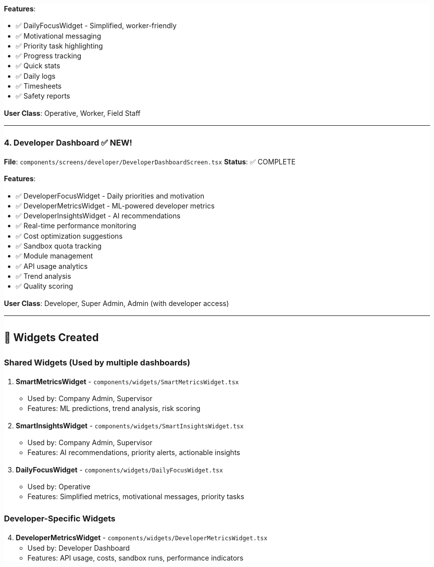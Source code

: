 **Features**:
- ✅ DailyFocusWidget - Simplified, worker-friendly
- ✅ Motivational messaging
- ✅ Priority task highlighting
- ✅ Progress tracking
- ✅ Quick stats
- ✅ Daily logs
- ✅ Timesheets
- ✅ Safety reports

**User Class**: Operative, Worker, Field Staff

---

### 4. **Developer Dashboard** ✅ **NEW!**
**File**: `components/screens/developer/DeveloperDashboardScreen.tsx`
**Status**: ✅ COMPLETE

**Features**:
- ✅ DeveloperFocusWidget - Daily priorities and motivation
- ✅ DeveloperMetricsWidget - ML-powered developer metrics
- ✅ DeveloperInsightsWidget - AI recommendations
- ✅ Real-time performance monitoring
- ✅ Cost optimization suggestions
- ✅ Sandbox quota tracking
- ✅ Module management
- ✅ API usage analytics
- ✅ Trend analysis
- ✅ Quality scoring

**User Class**: Developer, Super Admin, Admin (with developer access)

---

## 🎯 **Widgets Created**

### Shared Widgets (Used by multiple dashboards)
1. **SmartMetricsWidget** - `components/widgets/SmartMetricsWidget.tsx`
   - Used by: Company Admin, Supervisor
   - Features: ML predictions, trend analysis, risk scoring

2. **SmartInsightsWidget** - `components/widgets/SmartInsightsWidget.tsx`
   - Used by: Company Admin, Supervisor
   - Features: AI recommendations, priority alerts, actionable insights

3. **DailyFocusWidget** - `components/widgets/DailyFocusWidget.tsx`
   - Used by: Operative
   - Features: Simplified metrics, motivational messages, priority tasks

### Developer-Specific Widgets
4. **DeveloperMetricsWidget** - `components/widgets/DeveloperMetricsWidget.tsx`
   - Used by: Developer Dashboard
   - Features: API usage, costs, sandbox runs, performance indicators
